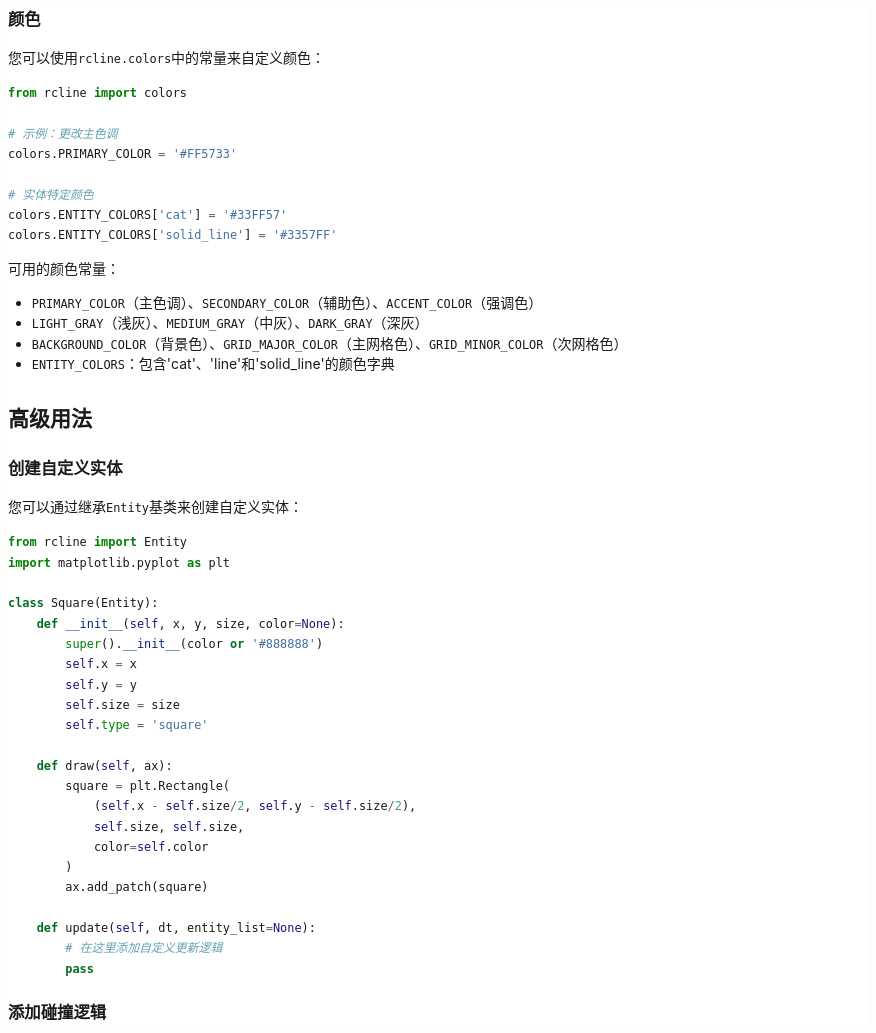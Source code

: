 ### 颜色

您可以使用`rcline.colors`中的常量来自定义颜色：

```python
from rcline import colors

# 示例：更改主色调
colors.PRIMARY_COLOR = '#FF5733'

# 实体特定颜色
colors.ENTITY_COLORS['cat'] = '#33FF57'
colors.ENTITY_COLORS['solid_line'] = '#3357FF'
```

可用的颜色常量：
- `PRIMARY_COLOR`（主色调）、`SECONDARY_COLOR`（辅助色）、`ACCENT_COLOR`（强调色）
- `LIGHT_GRAY`（浅灰）、`MEDIUM_GRAY`（中灰）、`DARK_GRAY`（深灰）
- `BACKGROUND_COLOR`（背景色）、`GRID_MAJOR_COLOR`（主网格色）、`GRID_MINOR_COLOR`（次网格色）
- `ENTITY_COLORS`：包含'cat'、'line'和'solid_line'的颜色字典

## 高级用法

### 创建自定义实体

您可以通过继承`Entity`基类来创建自定义实体：

```python
from rcline import Entity
import matplotlib.pyplot as plt

class Square(Entity):
    def __init__(self, x, y, size, color=None):
        super().__init__(color or '#888888')
        self.x = x
        self.y = y
        self.size = size
        self.type = 'square'
        
    def draw(self, ax):
        square = plt.Rectangle(
            (self.x - self.size/2, self.y - self.size/2),
            self.size, self.size,
            color=self.color
        )
        ax.add_patch(square)
        
    def update(self, dt, entity_list=None):
        # 在这里添加自定义更新逻辑
        pass
```

### 添加碰撞逻辑
